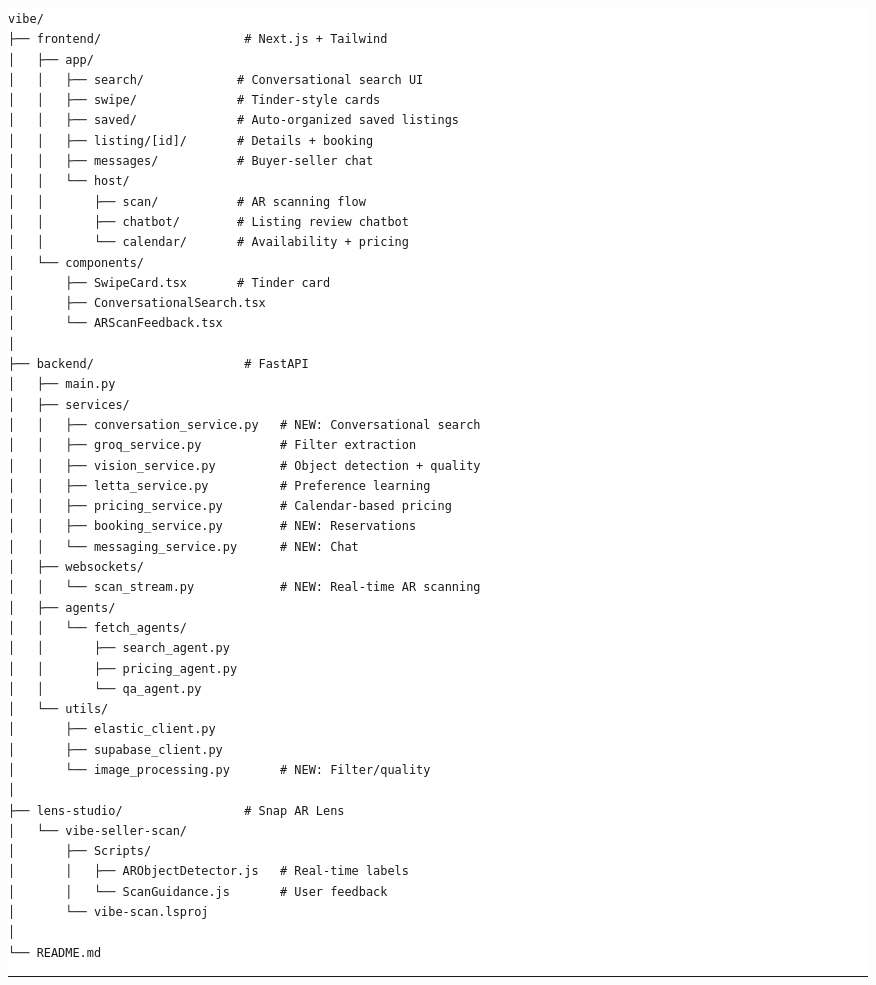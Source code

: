 ```
vibe/
├── frontend/                    # Next.js + Tailwind
│   ├── app/
│   │   ├── search/             # Conversational search UI
│   │   ├── swipe/              # Tinder-style cards
│   │   ├── saved/              # Auto-organized saved listings
│   │   ├── listing/[id]/       # Details + booking
│   │   ├── messages/           # Buyer-seller chat
│   │   └── host/
│   │       ├── scan/           # AR scanning flow
│   │       ├── chatbot/        # Listing review chatbot
│   │       └── calendar/       # Availability + pricing
│   └── components/
│       ├── SwipeCard.tsx       # Tinder card
│       ├── ConversationalSearch.tsx
│       └── ARScanFeedback.tsx
│
├── backend/                     # FastAPI
│   ├── main.py
│   ├── services/
│   │   ├── conversation_service.py   # NEW: Conversational search
│   │   ├── groq_service.py           # Filter extraction
│   │   ├── vision_service.py         # Object detection + quality
│   │   ├── letta_service.py          # Preference learning
│   │   ├── pricing_service.py        # Calendar-based pricing
│   │   ├── booking_service.py        # NEW: Reservations
│   │   └── messaging_service.py      # NEW: Chat
│   ├── websockets/
│   │   └── scan_stream.py            # NEW: Real-time AR scanning
│   ├── agents/
│   │   └── fetch_agents/
│   │       ├── search_agent.py
│   │       ├── pricing_agent.py
│   │       └── qa_agent.py
│   └── utils/
│       ├── elastic_client.py
│       ├── supabase_client.py
│       └── image_processing.py       # NEW: Filter/quality
│
├── lens-studio/                 # Snap AR Lens
│   └── vibe-seller-scan/
│       ├── Scripts/
│       │   ├── ARObjectDetector.js   # Real-time labels
│       │   └── ScanGuidance.js       # User feedback
│       └── vibe-scan.lsproj
│
└── README.md
```

---
